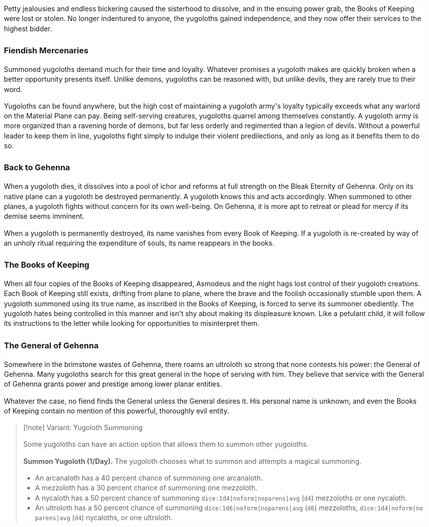 Petty jealousies and endless bickering caused the sisterhood to dissolve, and in the ensuing power grab, the Books of Keeping were lost or stolen. No longer indentured to anyone, the yugoloths gained independence, and they now offer their services to the highest bidder.

### Fiendish Mercenaries

Summoned yugoloths demand much for their time and loyalty. Whatever promises a yugoloth makes are quickly broken when a better opportunity presents itself. Unlike demons, yugoloths can be reasoned with, but unlike devils, they are rarely true to their word.

Yugoloths can be found anywhere, but the high cost of maintaining a yugoloth army's loyalty typically exceeds what any warlord on the Material Plane can pay. Being self-serving creatures, yugoloths quarrel among themselves constantly. A yugoloth army is more organized than a ravening horde of demons, but far less orderly and regimented than a legion of devils. Without a powerful leader to keep them in line, yugoloths fight simply to indulge their violent predilections, and only as long as it benefits them to do so.

### Back to Gehenna

When a yugoloth dies, it dissolves into a pool of ichor and reforms at full strength on the Bleak Eternity of Gehenna. Only on its native plane can a yugoloth be destroyed permanently. A yugoloth knows this and acts accordingly. When summoned to other planes, a yugoloth fights without concern for its own well-being. On Gehenna, it is more apt to retreat or plead for mercy if its demise seems imminent.

When a yugoloth is permanently destroyed, its name vanishes from every Book of Keeping. If a yugoloth is re-created by way of an unholy ritual requiring the expenditure of souls, its name reappears in the books.

### The Books of Keeping

When all four copies of the Books of Keeping disappeared, Asmodeus and the night hags lost control of their yugoloth creations. Each Book of Keeping still exists, drifting from plane to plane, where the brave and the foolish occasionally stumble upon them. A yugoloth summoned using its true name, as inscribed in the Books of Keeping, is forced to serve its summoner obediently. The yugoloth hates being controlled in this manner and isn't shy about making its displeasure known. Like a petulant child, it will follow its instructions to the letter while looking for opportunities to misinterpret them.

### The General of Gehenna

Somewhere in the brimstone wastes of Gehenna, there roams an ultroloth so strong that none contests his power: the General of Gehenna. Many yugoloths search for this great general in the hope of serving with him. They believe that service with the General of Gehenna grants power and prestige among lower planar entities.

Whatever the case, no fiend finds the General unless the General desires it. His personal name is unknown, and even the Books of Keeping contain no mention of this powerful, thoroughly evil entity.

> [!note] Variant: Yugoloth Summoning
> 
> Some yugoloths can have an action option that allows them to summon other yugoloths.
> 
> **Summon Yugoloth (1/Day).** The yugoloth chooses what to summon and attempts a magical summoning.
> 
> - An arcanaloth has a 40 percent chance of summoning one arcanaloth.  
> - A mezzoloth has a 30 percent chance of summoning one mezzoloth.  
> - A nycaloth has a 50 percent chance of summoning `dice:1d4|noform|noparens|avg` (`d4`) mezzoloths or one nycaloth.  
> - An ultroloth has a 50 percent chance of summoning `dice:1d6|noform|noparens|avg` (`d6`) mezzoloths, `dice:1d4|noform|noparens|avg` (`d4`) nycaloths, or one ultroloth.  
> 